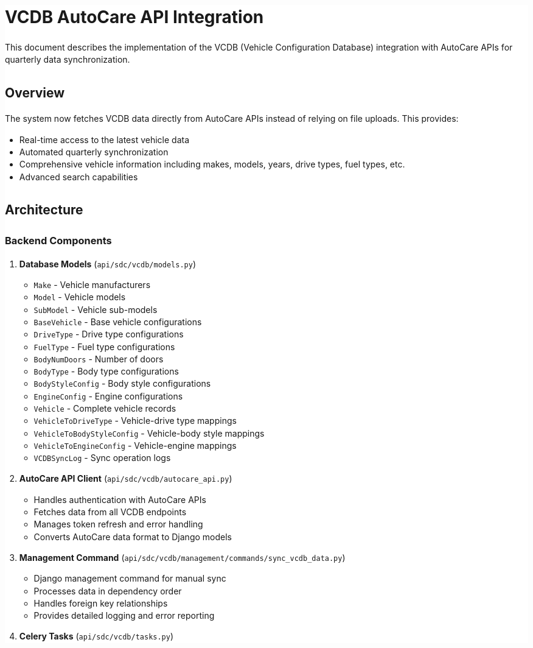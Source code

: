 # VCDB AutoCare API Integration

This document describes the implementation of the VCDB (Vehicle Configuration Database) integration with AutoCare APIs for quarterly data synchronization.

## Overview

The system now fetches VCDB data directly from AutoCare APIs instead of relying on file uploads. This provides:

- Real-time access to the latest vehicle data
- Automated quarterly synchronization
- Comprehensive vehicle information including makes, models, years, drive types, fuel types, etc.
- Advanced search capabilities

## Architecture

### Backend Components

1. **Database Models** (`api/sdc/vcdb/models.py`)

   - `Make` - Vehicle manufacturers
   - `Model` - Vehicle models
   - `SubModel` - Vehicle sub-models
   - `BaseVehicle` - Base vehicle configurations
   - `DriveType` - Drive type configurations
   - `FuelType` - Fuel type configurations
   - `BodyNumDoors` - Number of doors
   - `BodyType` - Body type configurations
   - `BodyStyleConfig` - Body style configurations
   - `EngineConfig` - Engine configurations
   - `Vehicle` - Complete vehicle records
   - `VehicleToDriveType` - Vehicle-drive type mappings
   - `VehicleToBodyStyleConfig` - Vehicle-body style mappings
   - `VehicleToEngineConfig` - Vehicle-engine mappings
   - `VCDBSyncLog` - Sync operation logs

2. **AutoCare API Client** (`api/sdc/vcdb/autocare_api.py`)

   - Handles authentication with AutoCare APIs
   - Fetches data from all VCDB endpoints
   - Manages token refresh and error handling
   - Converts AutoCare data format to Django models

3. **Management Command** (`api/sdc/vcdb/management/commands/sync_vcdb_data.py`)

   - Django management command for manual sync
   - Processes data in dependency order
   - Handles foreign key relationships
   - Provides detailed logging and error reporting

4. **Celery Tasks** (`api/sdc/vcdb/tasks.py`)
